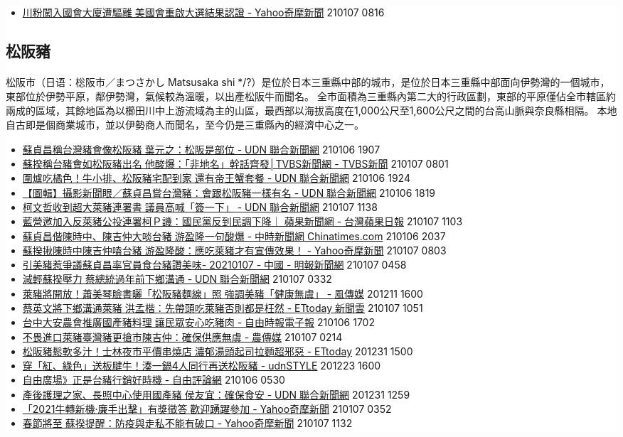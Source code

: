 - [川粉闖入國會大廈遭驅離 美國會重啟大選結果認證 - Yahoo奇摩新聞](https://tw.news.yahoo.com/%E5%B7%9D%E7%B2%89%E9%97%96%E5%85%A5%E5%9C%8B%E6%9C%83%E5%A4%A7%E5%BB%88%E9%81%AD%E9%A9%85%E9%9B%A2-%E7%BE%8E%E5%9C%8B%E6%9C%83%E9%87%8D%E5%95%9F%E5%A4%A7%E9%81%B8%E7%B5%90%E6%9E%9C%E8%AA%8D%E8%AD%89-001634798.html "川粉闖入國會大廈遭驅離 美國會重啟大選結果認證 - Yahoo奇摩新聞") 210107 0816

## 松阪豬

松阪市（日语：棇阪市／まつさかし Matsusaka shi */?）是位於日本三重縣中部的城市，是位於日本三重縣中部面向伊勢灣的一個城市，東部位於伊勢平原，鄰伊勢灣，氣候較為溫暖，以出產松阪牛而聞名。
全市面積為三重縣內第二大的行政區劃，東部的平原僅佔全市轄區約兩成的區域，其餘地區為以櫛田川中上游流域為主的山區，最西部以海拔高度在1,000公尺至1,600公尺之間的台高山脈與奈良縣相隔。
本地自古即是個商業城市，並以伊勢商人而聞名，至今仍是三重縣內的經濟中心之一。
- [蘇貞昌稱台灣豬會像松阪豬 葉元之：松阪是部位 - UDN 聯合新聞網](https://udn.com/news/story/9750/5153148 "蘇貞昌稱台灣豬會像松阪豬 葉元之：松阪是部位 - UDN 聯合新聞網") 210106 1907
- [蘇揆稱台豬會如松阪豬出名 他酸爆：「非地名」幹話齊發│TVBS新聞網 - TVBS新聞](https://news.tvbs.com.tw/politics/1444817 "蘇揆稱台豬會如松阪豬出名 他酸爆：「非地名」幹話齊發│TVBS新聞網 - TVBS新聞") 210107 0801
- [圍爐吃橘色！牛小排、松阪豬宅配到家 還有帝王蟹套餐 - UDN 聯合新聞網](https://udn.com/news/story/7270/5153181 "圍爐吃橘色！牛小排、松阪豬宅配到家 還有帝王蟹套餐 - UDN 聯合新聞網") 210106 1924
- [【圖輯】攝影新聞眼／蘇貞昌嘗台灣豬：會跟松阪豬一樣有名 - UDN 聯合新聞網](http://vip.udn.com/vip/story/121160/5153019 "【圖輯】攝影新聞眼／蘇貞昌嘗台灣豬：會跟松阪豬一樣有名 - UDN 聯合新聞網") 210106 1819
- [柯文哲收到超大萊豬連署書 議員高喊「簽一下」 - UDN 聯合新聞網](https://udn.com/news/story/9750/5154706?from=udn-catelistnews_ch2 "柯文哲收到超大萊豬連署書 議員高喊「簽一下」 - UDN 聯合新聞網") 210107 1138
- [藍營邀加入反萊豬公投連署柯Ｐ譏：國民黨反到民調下降｜ 蘋果新聞網 - 台灣蘋果日報](https://tw.appledaily.com/life/20210107/TMEOIZAC4VCUJJZ2PN4CQLHNSY/ "藍營邀加入反萊豬公投連署柯Ｐ譏：國民黨反到民調下降｜ 蘋果新聞網 - 台灣蘋果日報") 210107 1103
- [蘇貞昌偕陳時中、陳吉仲大啖台豬 游盈隆一句酸爆 - 中時新聞網 Chinatimes.com](https://www.chinatimes.com/realtimenews/20210106005913-260407 "蘇貞昌偕陳時中、陳吉仲大啖台豬 游盈隆一句酸爆 - 中時新聞網 Chinatimes.com") 210106 2037
- [蘇揆揪陳時中陳吉仲嗑台豬 游盈隆酸：應吃萊豬才有宣傳效果！ - Yahoo奇摩新聞](https://tw.news.yahoo.com/%E8%98%87%E6%8F%86%E6%8F%AA%E9%99%B3%E6%99%82%E4%B8%AD%E9%99%B3%E5%90%89%E4%BB%B2%E5%97%91%E5%8F%B0%E8%B1%AC-%E6%B8%B8%E7%9B%88%E9%9A%86%E9%85%B8%E6%87%89%E5%90%83%E8%90%8A%E8%B1%AC%E6%89%8D%E6%9C%89%E5%AE%A3%E5%82%B3%E6%95%88%E6%9E%9C-000346077.html "蘇揆揪陳時中陳吉仲嗑台豬 游盈隆酸：應吃萊豬才有宣傳效果！ - Yahoo奇摩新聞") 210107 0803
- [引美豬惹爭議蘇貞昌率官員食台豬讚美味- 20210107 - 中國 - 明報新聞網](https://news.mingpao.com/pns/%E4%B8%AD%E5%9C%8B/article/20210107/s00013/1609958211307/%E5%BC%95%E7%BE%8E%E8%B1%AC%E6%83%B9%E7%88%AD%E8%AD%B0-%E8%98%87%E8%B2%9E%E6%98%8C%E7%8E%87%E5%AE%98%E5%93%A1%E9%A3%9F%E5%8F%B0%E8%B1%AC%E8%AE%9A%E7%BE%8E%E5%91%B3 "引美豬惹爭議蘇貞昌率官員食台豬讚美味- 20210107 - 中國 - 明報新聞網") 210107 0458
- [減輕蘇揆壓力 蔡總統過年前下鄉溝通 - UDN 聯合新聞網](https://udn.com/news/story/9750/5154086 "減輕蘇揆壓力 蔡總統過年前下鄉溝通 - UDN 聯合新聞網") 210107 0332
- [萊豬將開放！蕭美琴臉書曬「松阪豬麵線」照 強調美豬「健康無虞」 - 風傳媒](https://www.storm.mg/article/3290391 "萊豬將開放！蕭美琴臉書曬「松阪豬麵線」照 強調美豬「健康無虞」 - 風傳媒") 201211 1600
- [蔡英文將下鄉溝通萊豬 洪孟楷：先帶頭吃萊豬否則都是枉然 - ETtoday 新聞雲](https://www.ettoday.net/news/20210107/1893351.htm "蔡英文將下鄉溝通萊豬 洪孟楷：先帶頭吃萊豬否則都是枉然 - ETtoday 新聞雲") 210107 1051
- [台中大安農會推廣國產豬料理 讓民眾安心吃豬肉 - 自由時報電子報](https://news.ltn.com.tw/news/life/breakingnews/3403177 "台中大安農會推廣國產豬料理 讓民眾安心吃豬肉 - 自由時報電子報") 210106 1702
- [不畏進口萊豬臺灣豬更搶市陳吉仲：確保供應無虞 - 農傳媒](https://www.agriharvest.tw/archives/51447 "不畏進口萊豬臺灣豬更搶市陳吉仲：確保供應無虞 - 農傳媒") 210107 0214
- [松阪豬鬆軟多汁！士林夜市平價串燒店 濃郁湯頭起司拉麵超邪惡 - ETtoday](https://travel.ettoday.net/article/1886039.htm "松阪豬鬆軟多汁！士林夜市平價串燒店 濃郁湯頭起司拉麵超邪惡 - ETtoday") 201231 1500
- [穿「紅、綠色」送板腱牛！湊一鍋4人同行再送松阪豬 - udnSTYLE](https://style.udn.com/style/story/11350/5115184 "穿「紅、綠色」送板腱牛！湊一鍋4人同行再送松阪豬 - udnSTYLE") 201223 1600
- [自由廣場》正是台豬行銷好時機 - 自由評論網](https://talk.ltn.com.tw/article/paper/1423695 "自由廣場》正是台豬行銷好時機 - 自由評論網") 210106 0530
- [產後護理之家、長照中心使用國產豬 侯友宜：確保食安 - UDN 聯合新聞網](https://udn.com/news/story/9750/5136273 "產後護理之家、長照中心使用國產豬 侯友宜：確保食安 - UDN 聯合新聞網") 201231 1259
- [「2021牛轉新機·廉手出擊」有獎徵答 歡迎踴躍參加 - Yahoo奇摩新聞](https://tw.news.yahoo.com/2021%E7%89%9B%E8%BD%89%E6%96%B0%E6%A9%9F-%E5%BB%89%E6%89%8B%E5%87%BA%E6%93%8A-%E6%9C%89%E7%8D%8E%E5%BE%B5%E7%AD%94-%E6%AD%A1%E8%BF%8E%E8%B8%B4%E8%BA%8D%E5%8F%83%E5%8A%A0-194600013.html "「2021牛轉新機·廉手出擊」有獎徵答 歡迎踴躍參加 - Yahoo奇摩新聞") 210107 0352
- [春節將至 蘇揆提醒：防疫與走私不能有破口 - Yahoo奇摩新聞](https://tw.news.yahoo.com/%E6%98%A5%E7%AF%80%E5%B0%87%E8%87%B3-%E8%98%87%E6%8F%86%E6%8F%90%E9%86%92-%E9%98%B2%E7%96%AB%E8%88%87%E8%B5%B0%E7%A7%81%E4%B8%8D%E8%83%BD%E6%9C%89%E7%A0%B4%E5%8F%A3-033217457.html "春節將至 蘇揆提醒：防疫與走私不能有破口 - Yahoo奇摩新聞") 210107 1132
